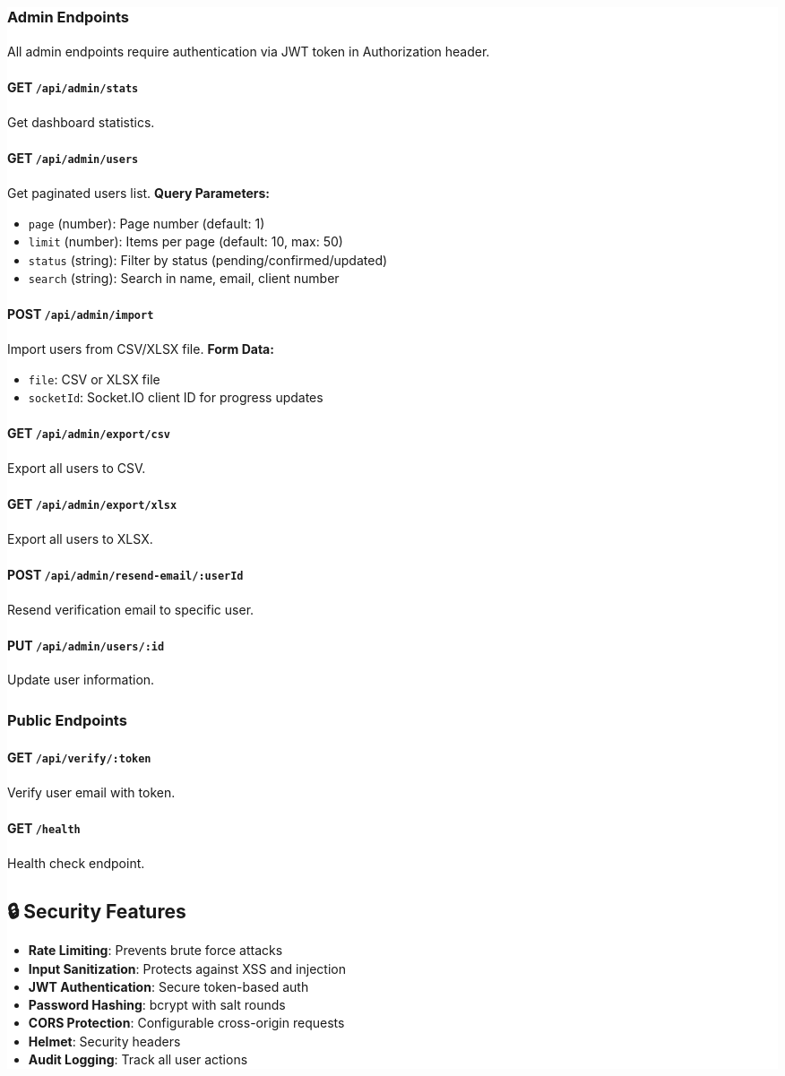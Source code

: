 ### Admin Endpoints

All admin endpoints require authentication via JWT token in Authorization header.

#### GET `/api/admin/stats`
Get dashboard statistics.

#### GET `/api/admin/users`
Get paginated users list.
**Query Parameters:**
- `page` (number): Page number (default: 1)
- `limit` (number): Items per page (default: 10, max: 50)
- `status` (string): Filter by status (pending/confirmed/updated)
- `search` (string): Search in name, email, client number

#### POST `/api/admin/import`
Import users from CSV/XLSX file.
**Form Data:**
- `file`: CSV or XLSX file
- `socketId`: Socket.IO client ID for progress updates

#### GET `/api/admin/export/csv`
Export all users to CSV.

#### GET `/api/admin/export/xlsx`
Export all users to XLSX.

#### POST `/api/admin/resend-email/:userId`
Resend verification email to specific user.

#### PUT `/api/admin/users/:id`
Update user information.

### Public Endpoints

#### GET `/api/verify/:token`
Verify user email with token.

#### GET `/health`
Health check endpoint.

## 🔒 Security Features

- **Rate Limiting**: Prevents brute force attacks
- **Input Sanitization**: Protects against XSS and injection
- **JWT Authentication**: Secure token-based auth
- **Password Hashing**: bcrypt with salt rounds
- **CORS Protection**: Configurable cross-origin requests
- **Helmet**: Security headers
- **Audit Logging**: Track all user actions
